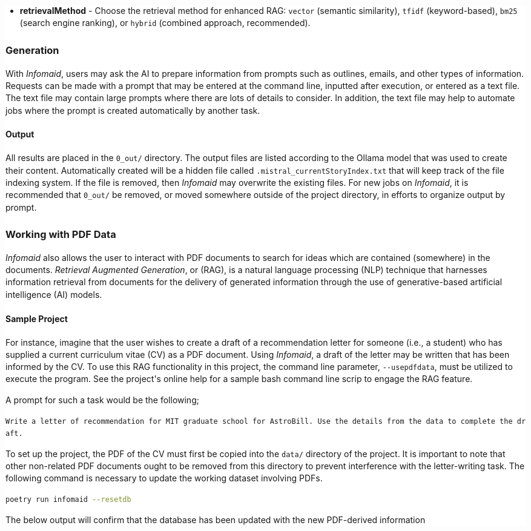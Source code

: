 + __retrievalMethod__ - Choose the retrieval method for enhanced RAG: `vector` (semantic similarity), `tfidf` (keyword-based), `bm25` (search engine ranking), or `hybrid` (combined approach, recommended).

### Generation

With _Infomaid_, users may ask the AI to prepare information from prompts such as outlines, emails, and other types of information. Requests can be made with a prompt that may be entered at the command line, inputted after execution, or entered as a text file. The text file may contain large prompts where there are lots of details to consider. In addition, the text file may help to automate jobs where the prompt is created automatically by another task.

#### Output

All results are placed in the `0_out/` directory. The output files are listed according to the Ollama model that was used to create their content. Automatically created will be a hidden file called  `.mistral_currentStoryIndex.txt` that will keep track of the file indexing system. If the file is removed, then _Infomaid_ may overwrite the existing files. For new jobs on _Infomaid_, it is recommended that `0_out/` be removed, or moved somewhere outside of the project directory, in efforts to organize output by prompt.

### Working with PDF Data

_Infomaid_ also allows the user to interact with PDF documents to search for ideas which are contained (somewhere) in the documents. _Retrieval Augmented Generation_, or (RAG), is a natural language processing (NLP) technique that harnesses information retrieval from documents for the delivery of generated information through the use of generative-based artificial intelligence (AI) models.

#### Sample Project

For instance, imagine that the user wishes to create a draft of a recommendation letter for someone (i.e., a student) who has supplied a current curriculum vitae (CV) as a PDF document. Using _Infomaid_, a draft of the letter may be written that has been informed by the CV. To use this RAG functionality in this project, the command line parameter, `--usepdfdata`, must be utilized to execute the program. See the project's online help for a sample bash command line scrip to engage the RAG feature.

A prompt for such a task would be the following;

``` text
Write a letter of recommendation for MIT graduate school for AstroBill. Use the details from the data to complete the draft.
```

To set up the project, the PDF of the CV must first be copied into the `data/` directory of the project. It is important to note that other non-related PDF documents ought to be removed from this directory to prevent interference with the letter-writing task. The following command is necessary to update the working dataset involving PDFs.

``` bash
poetry run infomaid --resetdb
```

The below output will confirm that the database has been updated with the new PDF-derived information
